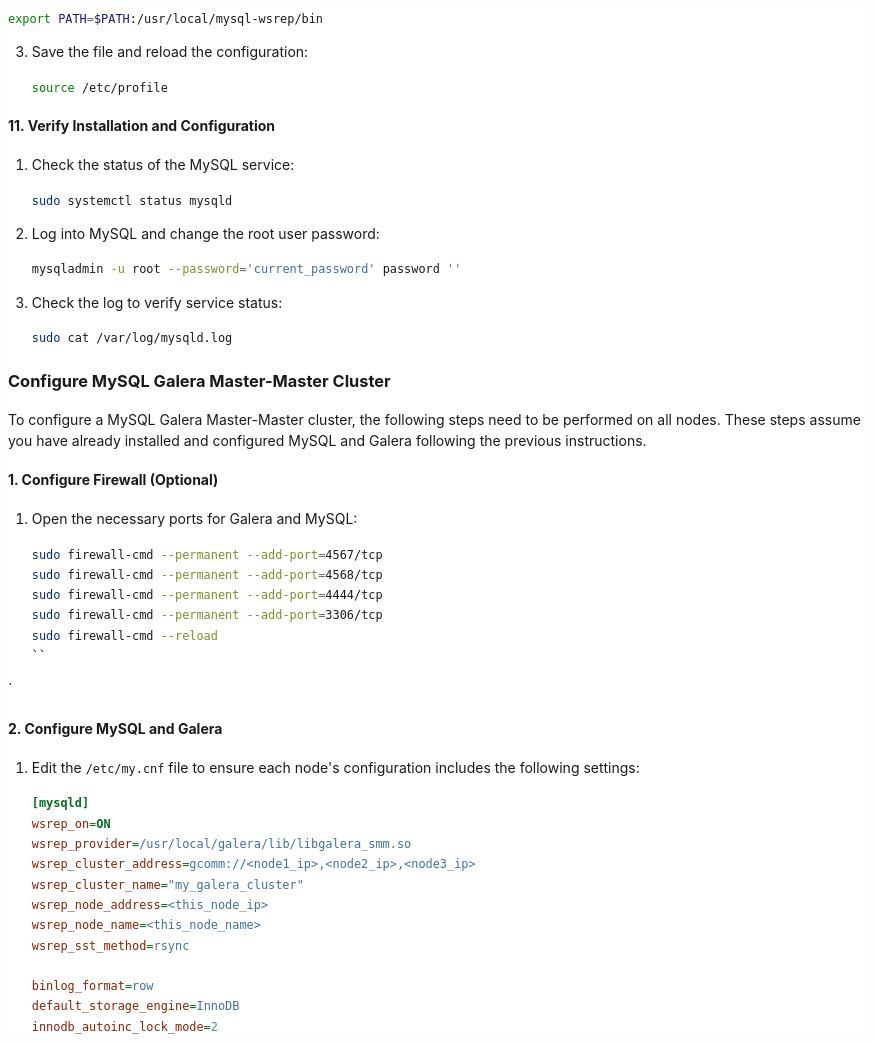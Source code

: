    ```bash
   export PATH=$PATH:/usr/local/mysql-wsrep/bin
   ```

3. Save the file and reload the configuration:

   ```bash
   source /etc/profile
   ```

#### 11. Verify Installation and Configuration

1. Check the status of the MySQL service:

   ```bash
   sudo systemctl status mysqld
   ```

2. Log into MySQL and change the root user password:

   ```bash
   mysqladmin -u root --password='current_password' password ''
   ```

3. Check the log to verify service status:

   ```bash
   sudo cat /var/log/mysqld.log
   ```

### Configure MySQL Galera Master-Master Cluster

To configure a MySQL Galera Master-Master cluster, the following steps need to be performed on all nodes. These steps assume you have already installed and configured MySQL and Galera following the previous instructions.

#### 1. Configure Firewall (Optional)

1. Open the necessary ports for Galera and MySQL:

   ```bash
   sudo firewall-cmd --permanent --add-port=4567/tcp
   sudo firewall-cmd --permanent --add-port=4568/tcp
   sudo firewall-cmd --permanent --add-port=4444/tcp
   sudo firewall-cmd --permanent --add-port=3306/tcp
   sudo firewall-cmd --reload
   ``

`

#### 2. Configure MySQL and Galera

1. Edit the `/etc/my.cnf` file to ensure each node's configuration includes the following settings:

   ```ini
   [mysqld]
   wsrep_on=ON
   wsrep_provider=/usr/local/galera/lib/libgalera_smm.so
   wsrep_cluster_address=gcomm://<node1_ip>,<node2_ip>,<node3_ip>
   wsrep_cluster_name="my_galera_cluster"
   wsrep_node_address=<this_node_ip>
   wsrep_node_name=<this_node_name>
   wsrep_sst_method=rsync

   binlog_format=row
   default_storage_engine=InnoDB
   innodb_autoinc_lock_mode=2
   ```
